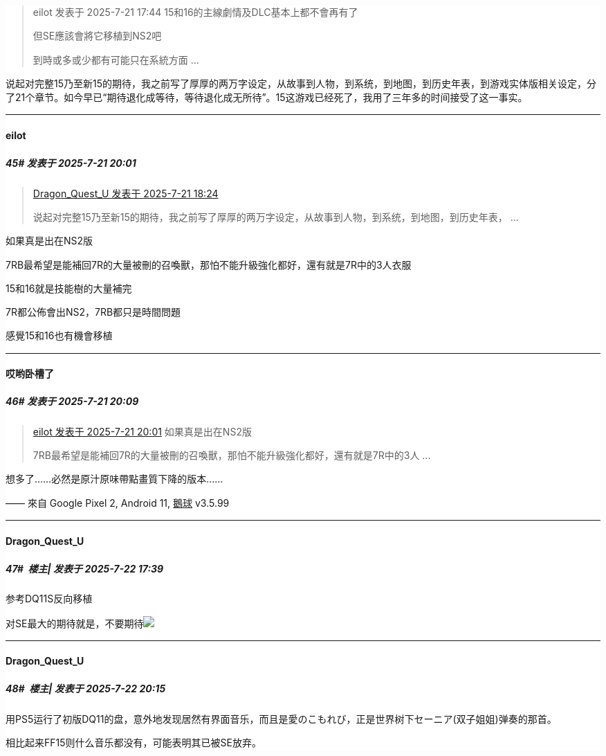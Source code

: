 <blockquote>eilot 发表于 2025-7-21 17:44
15和16的主線劇情及DLC基本上都不會再有了

但SE應該會將它移植到NS2吧

到時或多或少都有可能只在系統方面 ...</blockquote>
说起对完整15乃至新15的期待，我之前写了厚厚的两万字设定，从故事到人物，到系统，到地图，到历史年表，到游戏实体版相关设定，分了21个章节。如今早已“期待退化成等待，等待退化成无所待”。15这游戏已经死了，我用了三年多的时间接受了这一事实。


*****

####  eilot  
##### 45#       发表于 2025-7-21 20:01

<blockquote><a href="httphttps://stage1st.com/2b/forum.php?mod=redirect&amp;goto=findpost&amp;pid=68133374&amp;ptid=2255677" target="_blank">Dragon_Quest_U 发表于 2025-7-21 18:24</a>

说起对完整15乃至新15的期待，我之前写了厚厚的两万字设定，从故事到人物，到系统，到地图，到历史年表， ...</blockquote>
如果真是出在NS2版

7RB最希望是能補回7R的大量被刪的召喚獸，那怕不能升級強化都好，還有就是7R中的3人衣服

15和16就是技能樹的大量補完

7R都公佈會出NS2，7RB都只是時間問題

感覺15和16也有機會移植


*****

####  哎哟卧槽了  
##### 46#       发表于 2025-7-21 20:09

<blockquote><a href="httphttps://stage1st.com/2b/forum.php?mod=redirect&amp;goto=findpost&amp;pid=68133726&amp;ptid=2255677" target="_blank">eilot 发表于 2025-7-21 20:01</a>
如果真是出在NS2版

7RB最希望是能補回7R的大量被刪的召喚獸，那怕不能升級強化都好，還有就是7R中的3人 ...</blockquote>
想多了……必然是原汁原味帶點畫質下降的版本……

—— 來自 Google Pixel 2, Android 11, [鵝球](https://www.pgyer.com/GcUxKd4w) v3.5.99


*****

####  Dragon_Quest_U  
##### 47#         楼主| 发表于 2025-7-22 17:39

参考DQ11S反向移植

对SE最大的期待就是，不要期待<img src="https://static.stage1st.com/image/smiley/face2017/067.png" referrerpolicy="no-referrer">


*****

####  Dragon_Quest_U  
##### 48#         楼主| 发表于 2025-7-22 20:15

用PS5运行了初版DQ11的盘，意外地发现居然有界面音乐，而且是愛のこもれび，正是世界树下セーニア(双子姐姐)弹奏的那首。

相比起来FF15则什么音乐都没有，可能表明其已被SE放弃。


